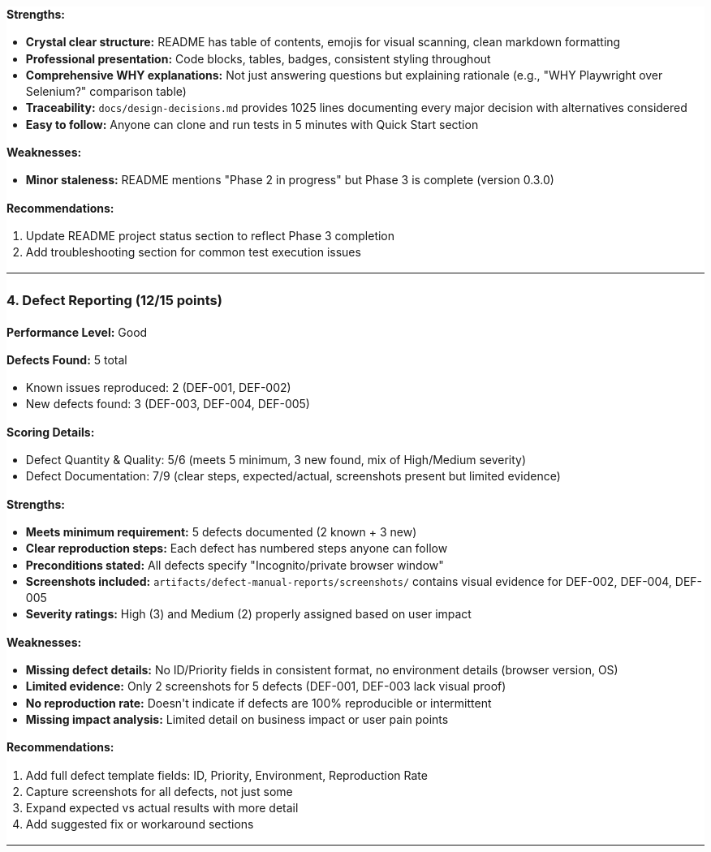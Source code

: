 **Strengths:**
- **Crystal clear structure:** README has table of contents, emojis for visual scanning, clean markdown formatting
- **Professional presentation:** Code blocks, tables, badges, consistent styling throughout
- **Comprehensive WHY explanations:** Not just answering questions but explaining rationale (e.g., "WHY Playwright over Selenium?" comparison table)
- **Traceability:** `docs/design-decisions.md` provides 1025 lines documenting every major decision with alternatives considered
- **Easy to follow:** Anyone can clone and run tests in 5 minutes with Quick Start section

**Weaknesses:**
- **Minor staleness:** README mentions "Phase 2 in progress" but Phase 3 is complete (version 0.3.0)

**Recommendations:**
1. Update README project status section to reflect Phase 3 completion
2. Add troubleshooting section for common test execution issues

---

### 4. Defect Reporting (12/15 points)
**Performance Level:** Good

**Defects Found:** 5 total
- Known issues reproduced: 2 (DEF-001, DEF-002)
- New defects found: 3 (DEF-003, DEF-004, DEF-005)

**Scoring Details:**
- Defect Quantity & Quality: 5/6 (meets 5 minimum, 3 new found, mix of High/Medium severity)
- Defect Documentation: 7/9 (clear steps, expected/actual, screenshots present but limited evidence)

**Strengths:**
- **Meets minimum requirement:** 5 defects documented (2 known + 3 new)
- **Clear reproduction steps:** Each defect has numbered steps anyone can follow
- **Preconditions stated:** All defects specify "Incognito/private browser window"
- **Screenshots included:** `artifacts/defect-manual-reports/screenshots/` contains visual evidence for DEF-002, DEF-004, DEF-005
- **Severity ratings:** High (3) and Medium (2) properly assigned based on user impact

**Weaknesses:**
- **Missing defect details:** No ID/Priority fields in consistent format, no environment details (browser version, OS)
- **Limited evidence:** Only 2 screenshots for 5 defects (DEF-001, DEF-003 lack visual proof)
- **No reproduction rate:** Doesn't indicate if defects are 100% reproducible or intermittent
- **Missing impact analysis:** Limited detail on business impact or user pain points

**Recommendations:**
1. Add full defect template fields: ID, Priority, Environment, Reproduction Rate
2. Capture screenshots for all defects, not just some
3. Expand expected vs actual results with more detail
4. Add suggested fix or workaround sections

---
